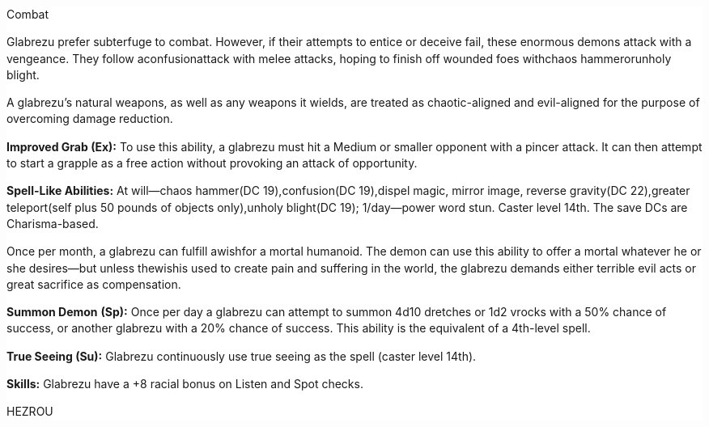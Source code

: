 Combat

Glabrezu prefer subterfuge to combat. However, if their attempts to entice or deceive fail, these enormous demons attack with a vengeance. They follow aconfusionattack with melee attacks, hoping to finish off wounded foes withchaos hammerorunholy blight.

A glabrezu’s natural weapons, as well as any weapons it wields, are treated as chaotic-aligned and evil-aligned for the purpose of overcoming damage reduction.

**Improved Grab (Ex):** To use this ability, a glabrezu must hit a Medium or smaller opponent with a pincer attack. It can then attempt to start a grapple as a free action without provoking an attack of opportunity.

**Spell-Like Abilities:** At will—chaos hammer(DC 19),confusion(DC 19),dispel magic, mirror image, reverse gravity(DC 22),greater teleport(self plus 50 pounds of objects only),unholy blight(DC 19); 1/day—power word stun. Caster level 14th. The save DCs are Charisma-based.

Once per month, a glabrezu can fulfill awishfor a mortal humanoid. The demon can use this ability to offer a mortal whatever he or she desires—but unless thewishis used to create pain and suffering in the world, the glabrezu demands either terrible evil acts or great sacrifice as compensation.

**Summon Demon** **(Sp):** Once per day a glabrezu can attempt to summon 4d10 dretches or 1d2 vrocks with a 50% chance of success, or another glabrezu with a 20% chance of success. This ability is the equivalent of a 4th-level spell.

**True Seeing (Su):** Glabrezu continuously use true seeing as the spell (caster level 14th).

**Skills:** Glabrezu have a +8 racial bonus on Listen and Spot checks.





HEZROU








































